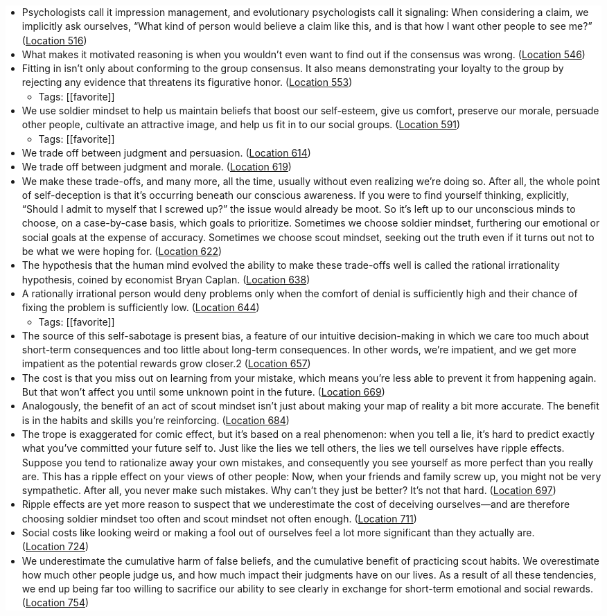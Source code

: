 - Psychologists call it impression management, and evolutionary psychologists call it signaling: When considering a claim, we implicitly ask ourselves, “What kind of person would believe a claim like this, and is that how I want other people to see me?” ([Location 516](https://readwise.io/to_kindle?action=open&asin=B089CJ6SVS&location=516))
- What makes it motivated reasoning is when you wouldn’t even want to find out if the consensus was wrong. ([Location 546](https://readwise.io/to_kindle?action=open&asin=B089CJ6SVS&location=546))
- Fitting in isn’t only about conforming to the group consensus. It also means demonstrating your loyalty to the group by rejecting any evidence that threatens its figurative honor. ([Location 553](https://readwise.io/to_kindle?action=open&asin=B089CJ6SVS&location=553))
    - Tags: [[favorite]] 
- We use soldier mindset to help us maintain beliefs that boost our self-esteem, give us comfort, preserve our morale, persuade other people, cultivate an attractive image, and help us fit in to our social groups. ([Location 591](https://readwise.io/to_kindle?action=open&asin=B089CJ6SVS&location=591))
    - Tags: [[favorite]] 
- We trade off between judgment and persuasion. ([Location 614](https://readwise.io/to_kindle?action=open&asin=B089CJ6SVS&location=614))
- We trade off between judgment and morale. ([Location 619](https://readwise.io/to_kindle?action=open&asin=B089CJ6SVS&location=619))
- We make these trade-offs, and many more, all the time, usually without even realizing we’re doing so. After all, the whole point of self-deception is that it’s occurring beneath our conscious awareness. If you were to find yourself thinking, explicitly, “Should I admit to myself that I screwed up?” the issue would already be moot. So it’s left up to our unconscious minds to choose, on a case-by-case basis, which goals to prioritize. Sometimes we choose soldier mindset, furthering our emotional or social goals at the expense of accuracy. Sometimes we choose scout mindset, seeking out the truth even if it turns out not to be what we were hoping for. ([Location 622](https://readwise.io/to_kindle?action=open&asin=B089CJ6SVS&location=622))
- The hypothesis that the human mind evolved the ability to make these trade-offs well is called the rational irrationality hypothesis, coined by economist Bryan Caplan. ([Location 638](https://readwise.io/to_kindle?action=open&asin=B089CJ6SVS&location=638))
- A rationally irrational person would deny problems only when the comfort of denial is sufficiently high and their chance of fixing the problem is sufficiently low. ([Location 644](https://readwise.io/to_kindle?action=open&asin=B089CJ6SVS&location=644))
    - Tags: [[favorite]] 
- The source of this self-sabotage is present bias, a feature of our intuitive decision-making in which we care too much about short-term consequences and too little about long-term consequences. In other words, we’re impatient, and we get more impatient as the potential rewards grow closer.2 ([Location 657](https://readwise.io/to_kindle?action=open&asin=B089CJ6SVS&location=657))
- The cost is that you miss out on learning from your mistake, which means you’re less able to prevent it from happening again. But that won’t affect you until some unknown point in the future. ([Location 669](https://readwise.io/to_kindle?action=open&asin=B089CJ6SVS&location=669))
- Analogously, the benefit of an act of scout mindset isn’t just about making your map of reality a bit more accurate. The benefit is in the habits and skills you’re reinforcing. ([Location 684](https://readwise.io/to_kindle?action=open&asin=B089CJ6SVS&location=684))
- The trope is exaggerated for comic effect, but it’s based on a real phenomenon: when you tell a lie, it’s hard to predict exactly what you’ve committed your future self to. Just like the lies we tell others, the lies we tell ourselves have ripple effects. Suppose you tend to rationalize away your own mistakes, and consequently you see yourself as more perfect than you really are. This has a ripple effect on your views of other people: Now, when your friends and family screw up, you might not be very sympathetic. After all, you never make such mistakes. Why can’t they just be better? It’s not that hard. ([Location 697](https://readwise.io/to_kindle?action=open&asin=B089CJ6SVS&location=697))
- Ripple effects are yet more reason to suspect that we underestimate the cost of deceiving ourselves—and are therefore choosing soldier mindset too often and scout mindset not often enough. ([Location 711](https://readwise.io/to_kindle?action=open&asin=B089CJ6SVS&location=711))
- Social costs like looking weird or making a fool out of ourselves feel a lot more significant than they actually are. ([Location 724](https://readwise.io/to_kindle?action=open&asin=B089CJ6SVS&location=724))
- We underestimate the cumulative harm of false beliefs, and the cumulative benefit of practicing scout habits. We overestimate how much other people judge us, and how much impact their judgments have on our lives. As a result of all these tendencies, we end up being far too willing to sacrifice our ability to see clearly in exchange for short-term emotional and social rewards. ([Location 754](https://readwise.io/to_kindle?action=open&asin=B089CJ6SVS&location=754))